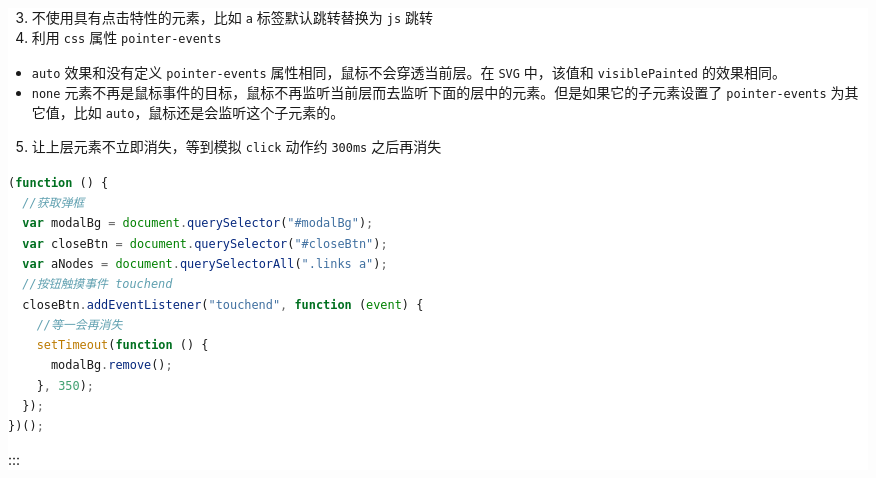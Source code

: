 3. 不使用具有点击特性的元素，比如 `a` 标签默认跳转替换为 `js` 跳转
4. 利用 `css` 属性 `pointer-events`

- `auto` 效果和没有定义 `pointer-events` 属性相同，鼠标不会穿透当前层。在 `SVG` 中，该值和 `visiblePainted` 的效果相同。
- `none` 元素不再是鼠标事件的目标，鼠标不再监听当前层而去监听下面的层中的元素。但是如果它的子元素设置了 `pointer-events` 为其它值，比如 `auto`，鼠标还是会监听这个子元素的。

5. 让上层元素不立即消失，等到模拟 `click` 动作约 `300ms` 之后再消失

```js
(function () {
  //获取弹框
  var modalBg = document.querySelector("#modalBg");
  var closeBtn = document.querySelector("#closeBtn");
  var aNodes = document.querySelectorAll(".links a");
  //按钮触摸事件 touchend
  closeBtn.addEventListener("touchend", function (event) {
    //等一会再消失
    setTimeout(function () {
      modalBg.remove();
    }, 350);
  });
})();
```

:::